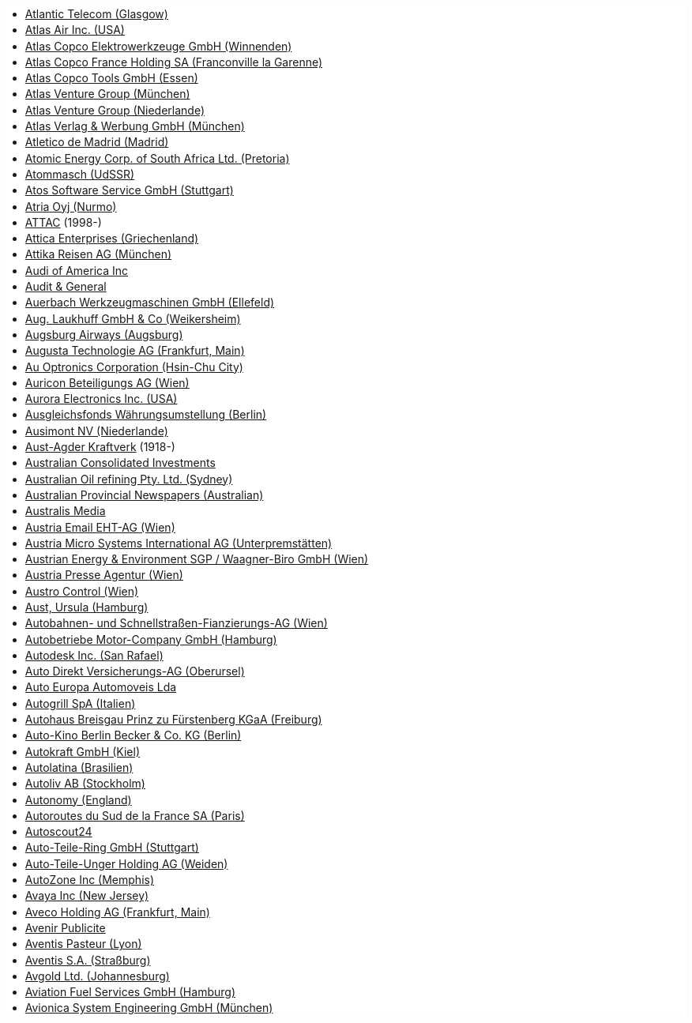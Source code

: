 * [Atlantic Telecom (Glasgow)](0017xx/001764/about.en.html)  &#160; 
* [Atlas Air Inc. (USA)](0017xx/001766/about.en.html)  &#160; 
* [Atlas Copco Elektrowerkzeuge GmbH (Winnenden)](0017xx/001770/about.en.html)  &#160; 
* [Atlas Copco France Holding SA (Franconville la Garenne)](0524xx/052447/about.en.html)  &#160; 
* [Atlas Copco Tools GmbH (Essen)](0524xx/052449/about.en.html)  &#160; 
* [Atlas Venture Group (München)](0524xx/052455/about.en.html)  &#160; 
* [Atlas Venture Group (Niederlande)](0017xx/001773/about.en.html)  &#160; 
* [Atlas Verlag &amp; Werbung GmbH (München)](0017xx/001774/about.en.html)  &#160; 
* [Atletico de Madrid (Madrid)](0017xx/001776/about.en.html)  &#160; 
* [Atomic Energy Corp. of South Africa Ltd. (Pretoria)](0017xx/001778/about.en.html)  &#160; 
* [Atommasch (UdSSR)](0524xx/052458/about.en.html)  &#160; 
* [Atos Software Service GmbH (Stuttgart)](0017xx/001783/about.en.html)  &#160; 
* [Atria Oyj (Nurmo)](0322xx/032263/about.en.html)  &#160; 
* [ATTAC](0017xx/001791/about.en.html) (1998-) &#160; 
* [Attica Enterprises (Griechenland)](0017xx/001792/about.en.html)  &#160; 
* [Attika Reisen AG (München)](0017xx/001793/about.en.html)  &#160; 
* [Audi of America Inc](0018xx/001801/about.en.html)  &#160; 
* [Audit &amp; General](0524xx/052463/about.en.html)  &#160; 
* [Auerbach Werkzeugmaschinen GmbH (Ellefeld)](0018xx/001803/about.en.html)  &#160; 
* [Aug. Laukhuff GmbH &amp; Co (Weikersheim)](0524xx/052469/about.en.html)  &#160; 
* [Augsburg Airways (Augsburg)](0018xx/001811/about.en.html)  &#160; 
* [Augusta Technologie AG (Frankfurt, Main)](0018xx/001818/about.en.html)  &#160; 
* [Au Optronics Corporation (Hsin-Chu City)](0296xx/029642/about.en.html)  &#160; 
* [Auricon Beteiligungs AG (Wien)](0018xx/001820/about.en.html)  &#160; 
* [Aurora Electronics Inc. (USA)](0018xx/001821/about.en.html)  &#160; 
* [Ausgleichsfonds Währungsumstellung (Berlin)](0524xx/052486/about.en.html)  &#160; 
* [Ausimont NV (Niederlande)](0018xx/001825/about.en.html)  &#160; 
* [Aust-Agder Kraftverk](0742xx/074291/about.en.html) (1918-) &#160; 
* [Australian Consolidated Investments](0525xx/052501/about.en.html)  &#160; 
* [Australian Oil refining Pty. Ltd. (Sydney)](0801xx/080107/about.en.html)  &#160; 
* [Australian Provincial Newspapers (Australian)](0019xx/001934/about.en.html)  &#160; 
* [Australis Media](0019xx/001938/about.en.html)  &#160; 
* [Austria Email EHT-AG (Wien)](0019xx/001939/about.en.html)  &#160; 
* [Austria Micro Systems International AG (Unterpremstätten)](0019xx/001941/about.en.html)  &#160; 
* [Austrian Energy &amp; Environment SGP / Waagner-Biro GmbH (Wien)](0019xx/001946/about.en.html)  &#160; 
* [Austria Presse Agentur (Wien)](0019xx/001942/about.en.html)  &#160; 
* [Austro Control (Wien)](0019xx/001948/about.en.html)  &#160; 
* [Aust, Ursula (Hamburg)](0018xx/001859/about.en.html)  &#160; 
* [Autobahnen- und Schnellstraßen-Fianzierungs-AG (Wien)](0019xx/001955/about.en.html)  &#160; 
* [Autobetriebe Motor-Company GmbH (Hamburg)](0019xx/001957/about.en.html)  &#160; 
* [Autodesk Inc. (San Rafael)](0019xx/001958/about.en.html)  &#160; 
* [Auto Direkt Versicherungs-AG (Oberursel)](0019xx/001952/about.en.html)  &#160; 
* [Auto Europa Automoveis Lda](0019xx/001953/about.en.html)  &#160; 
* [Autogrill SpA (Italien)](0019xx/001960/about.en.html)  &#160; 
* [Autohaus Breisgau Prinz zu Fürstenberg KGaA (Freiburg)](0019xx/001961/about.en.html)  &#160; 
* [Auto-Kino Berlin Becker &amp; Co. KG (Berlin)](0479xx/047959/about.en.html)  &#160; 
* [Autokraft GmbH (Kiel)](0019xx/001962/about.en.html)  &#160; 
* [Autolatina (Brasilien)](0525xx/052528/about.en.html)  &#160; 
* [Autoliv AB (Stockholm)](0019xx/001964/about.en.html)  &#160; 
* [Autonomy (England)](0019xx/001975/about.en.html)  &#160; 
* [Autoroutes du Sud de la France SA (Paris)](0019xx/001976/about.en.html)  &#160; 
* [Autoscout24](0019xx/001977/about.en.html)  &#160; 
* [Auto-Teile-Ring GmbH (Stuttgart)](0019xx/001979/about.en.html)  &#160; 
* [Auto-Teile-Unger Holding AG (Weiden)](0384xx/038441/about.en.html)  &#160; 
* [AutoZone Inc (Memphis)](0288xx/028811/about.en.html)  &#160; 
* [Avaya Inc (New Jersey)](0378xx/037853/about.en.html)  &#160; 
* [Aveco Holding AG (Frankfurt, Main)](0019xx/001989/about.en.html)  &#160; 
* [Avenir Publicite](0525xx/052554/about.en.html)  &#160; 
* [Aventis Pasteur (Lyon)](0525xx/052555/about.en.html)  &#160; 
* [Aventis S.A. (Straßburg)](0019xx/001994/about.en.html)  &#160; 
* [Avgold Ltd. (Johannesburg)](0019xx/001997/about.en.html)  &#160; 
* [Aviation Fuel Services GmbH (Hamburg)](0004xx/000421/about.en.html)  &#160; 
* [Avionica System Engineering GmbH (München)](0479xx/047976/about.en.html)  &#160; 